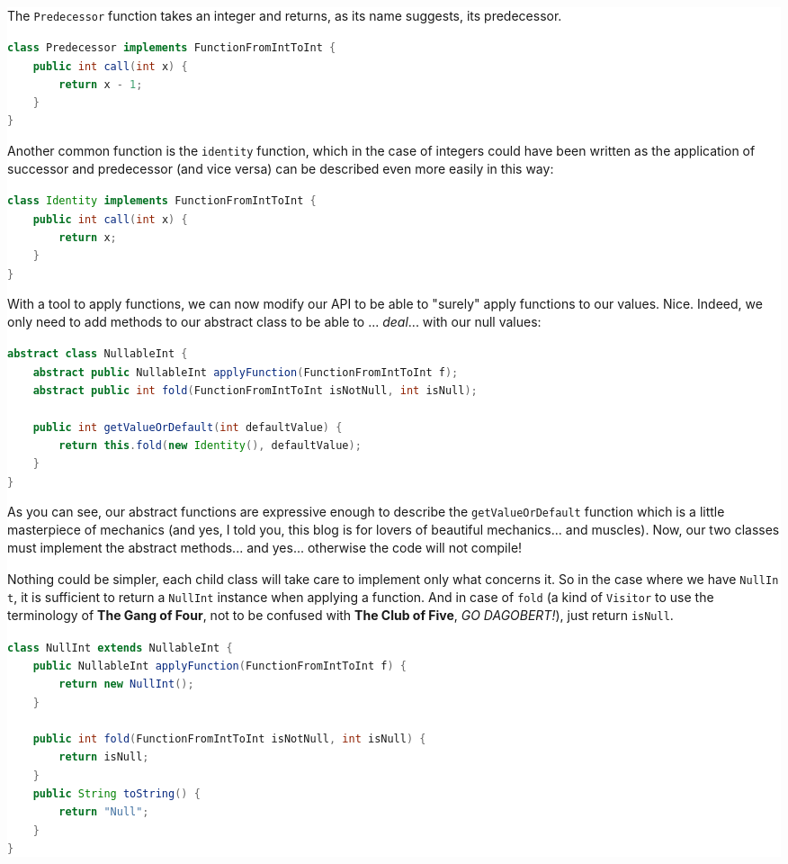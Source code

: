 The `Predecessor` function takes an integer and returns, as its name suggests,
its predecessor.

```java
class Predecessor implements FunctionFromIntToInt {
    public int call(int x) {
        return x - 1;
    }
}
```

Another common function is the `identity` function, which in the case of integers
could have been written as the application of successor and predecessor (and
vice versa) can be described even more easily in this way:

```java
class Identity implements FunctionFromIntToInt {
    public int call(int x) {
        return x;
    }
}
```

With a tool to apply functions, we can now modify our API to be able to "surely"
apply functions to our values. Nice. Indeed, we only need to add methods to our
abstract class to be able to ... _deal_... with our null values:

```java
abstract class NullableInt {
    abstract public NullableInt applyFunction(FunctionFromIntToInt f);
    abstract public int fold(FunctionFromIntToInt isNotNull, int isNull);

    public int getValueOrDefault(int defaultValue) {
        return this.fold(new Identity(), defaultValue);
    }
}
```

As you can see, our abstract functions are expressive enough to describe the
`getValueOrDefault` function which is a little masterpiece of mechanics (and
yes, I told you, this blog is for lovers of beautiful mechanics... and muscles).
Now, our two classes must implement the abstract methods... and yes... otherwise
the code will not compile!

Nothing could be simpler, each child class will take care to implement only what
concerns it. So in the case where we have `NullInt`, it is sufficient to return
a `NullInt` instance when applying a function. And in case of `fold` (a kind of
`Visitor` to use the terminology of **The Gang of Four**, not to be confused
with **The Club of Five**, _GO DAGOBERT!_), just return `isNull`.

```java
class NullInt extends NullableInt {
    public NullableInt applyFunction(FunctionFromIntToInt f) {
        return new NullInt();
    }

    public int fold(FunctionFromIntToInt isNotNull, int isNull) {
        return isNull;
    }
    public String toString() {
        return "Null";
    }
}
```
